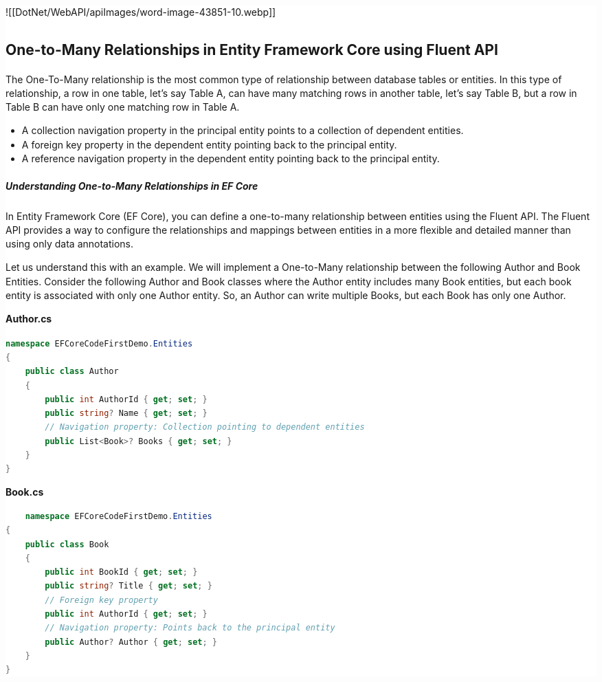 ![[DotNet/WebAPI/apiImages/word-image-43851-10.webp]]

## **One-to-Many Relationships in Entity Framework Core using Fluent API**

The One-To-Many relationship is the most common type of relationship between database tables or entities. In this type of relationship, a row in one table, let’s say Table A, can have many matching rows in another table, let’s say Table B, but a row in Table B can have only one matching row in Table A.

- A collection navigation property in the principal entity points to a collection of dependent entities.
- A foreign key property in the dependent entity pointing back to the principal entity.
- A reference navigation property in the dependent entity pointing back to the principal entity.

##### **Understanding One-to-Many Relationships in EF Core**

In Entity Framework Core (EF Core), you can define a one-to-many relationship between entities using the Fluent API. The Fluent API provides a way to configure the relationships and mappings between entities in a more flexible and detailed manner than using only data annotations.

Let us understand this with an example. We will implement a One-to-Many relationship between the following Author and Book Entities. Consider the following Author and Book classes where the Author entity includes many Book entities, but each book entity is associated with only one Author entity. So, an Author can write multiple Books, but each Book has only one Author.

**Author.cs**

```C#
namespace EFCoreCodeFirstDemo.Entities
{
    public class Author
    {
        public int AuthorId { get; set; }
        public string? Name { get; set; }
        // Navigation property: Collection pointing to dependent entities
        public List<Book>? Books { get; set; }
    }
}

```
**Book.cs**

```C#
	namespace EFCoreCodeFirstDemo.Entities
{
    public class Book
    {
        public int BookId { get; set; }
        public string? Title { get; set; }
        // Foreign key property
        public int AuthorId { get; set; }
        // Navigation property: Points back to the principal entity
        public Author? Author { get; set; }
    }
}

```
